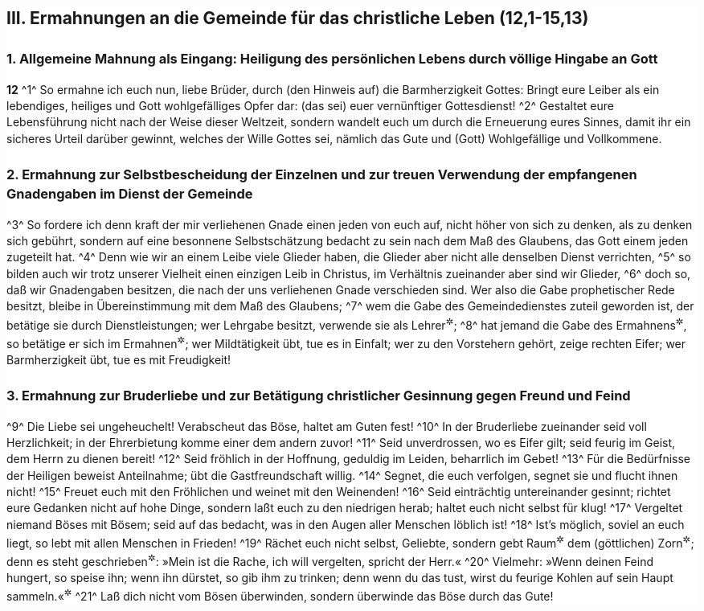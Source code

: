 ## III. Ermahnungen an die Gemeinde für das christliche Leben (12,1-15,13)

### 1. Allgemeine Mahnung als Eingang: Heiligung des persönlichen Lebens durch völlige Hingabe an Gott

__12__
^1^ So ermahne ich euch nun, liebe Brüder, durch (den Hinweis auf) die Barmherzigkeit Gottes: Bringt eure Leiber als ein lebendiges, heiliges und Gott wohlgefälliges Opfer dar: (das sei) euer vernünftiger Gottesdienst!
^2^ Gestaltet eure Lebensführung nicht nach der Weise dieser Weltzeit, sondern wandelt euch um durch die Erneuerung eures Sinnes, damit ihr ein sicheres Urteil darüber gewinnt, welches der Wille Gottes sei, nämlich das Gute und (Gott) Wohlgefällige und Vollkommene.

### 2. Ermahnung zur Selbstbescheidung der Einzelnen und zur treuen Verwendung der empfangenen Gnadengaben im Dienst der Gemeinde

^3^ So fordere ich denn kraft der mir verliehenen Gnade einen jeden von euch auf, nicht höher von sich zu denken, als zu denken sich gebührt, sondern auf eine besonnene Selbstschätzung bedacht zu sein nach dem Maß des Glaubens, das Gott einem jeden zugeteilt hat.
^4^ Denn wie wir an einem Leibe viele Glieder haben, die Glieder aber nicht alle denselben Dienst verrichten,
^5^ so bilden auch wir trotz unserer Vielheit einen einzigen Leib in Christus, im Verhältnis zueinander aber sind wir Glieder,
^6^ doch so, daß wir Gnadengaben besitzen, die nach der uns verliehenen Gnade verschieden sind. Wer also die Gabe prophetischer Rede besitzt, bleibe in Übereinstimmung mit dem Maß des Glaubens;
^7^ wem die Gabe des Gemeindedienstes zuteil geworden ist, der betätige sie durch Dienstleistungen; wer Lehrgabe besitzt, verwende sie als Lehrer<sup title="oder: zur Belehrung">&#x2732;</sup>;
^8^ hat jemand die Gabe des Ermahnens<sup title="= der Seelsorge">&#x2732;</sup>, so betätige er sich im Ermahnen<sup title="= in der Seelsorge">&#x2732;</sup>; wer Mildtätigkeit übt, tue es in Einfalt; wer zu den Vorstehern gehört, zeige rechten Eifer; wer Barmherzigkeit übt, tue es mit Freudigkeit!

### 3. Ermahnung zur Bruderliebe und zur Betätigung christlicher Gesinnung gegen Freund und Feind

^9^ Die Liebe sei ungeheuchelt! Verabscheut das Böse, haltet am Guten fest!
^10^ In der Bruderliebe zueinander seid voll Herzlichkeit; in der Ehrerbietung komme einer dem andern zuvor!
^11^ Seid unverdrossen, wo es Eifer gilt; seid feurig im Geist, dem Herrn zu dienen bereit!
^12^ Seid fröhlich in der Hoffnung, geduldig im Leiden, beharrlich im Gebet!
^13^ Für die Bedürfnisse der Heiligen beweist Anteilnahme; übt die Gastfreundschaft willig.
^14^ Segnet, die euch verfolgen, segnet sie und flucht ihnen nicht!
^15^ Freuet euch mit den Fröhlichen und weinet mit den Weinenden!
^16^ Seid einträchtig untereinander gesinnt; richtet eure Gedanken nicht auf hohe Dinge, sondern laßt euch zu den niedrigen herab; haltet euch nicht selbst für klug!
^17^ Vergeltet niemand Böses mit Bösem; seid auf das bedacht, was in den Augen aller Menschen löblich ist!
^18^ Ist’s möglich, soviel an euch liegt, so lebt mit allen Menschen in Frieden!
^19^ Rächet euch nicht selbst, Geliebte, sondern gebt Raum<sup title="= überlaßt das">&#x2732;</sup> dem (göttlichen) Zorn<sup title="oder: Strafgericht">&#x2732;</sup>; denn es steht geschrieben<sup title="5.Mose 32,35">&#x2732;</sup>: »Mein ist die Rache, ich will vergelten, spricht der Herr.«
^20^ Vielmehr: »Wenn deinen Feind hungert, so speise ihn; wenn ihn dürstet, so gib ihm zu trinken; denn wenn du das tust, wirst du feurige Kohlen auf sein Haupt sammeln.«<sup title="Spr 25,21-22">&#x2732;</sup>
^21^ Laß dich nicht vom Bösen überwinden, sondern überwinde das Böse durch das Gute!
